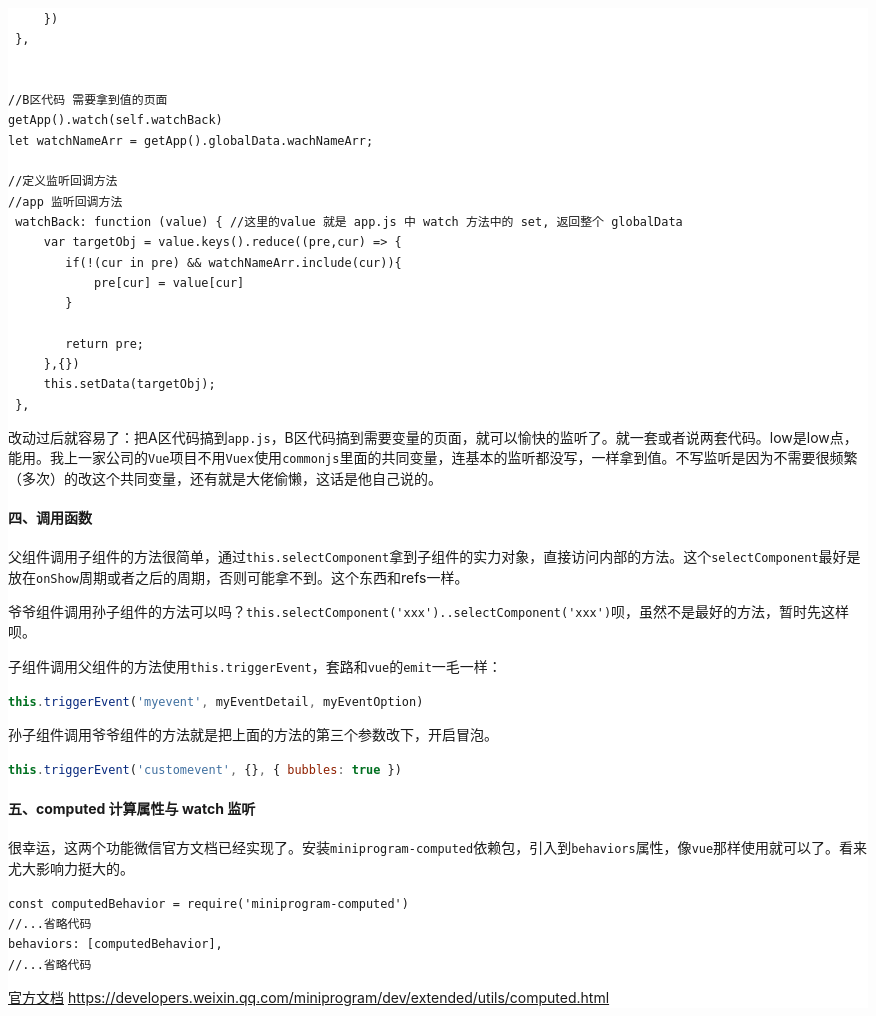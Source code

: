 ```
     })
 },


//B区代码 需要拿到值的页面
getApp().watch(self.watchBack)
let watchNameArr = getApp().globalData.wachNameArr;
 
//定义监听回调方法
//app 监听回调方法
 watchBack: function (value) { //这里的value 就是 app.js 中 watch 方法中的 set, 返回整个 globalData
     var targetObj = value.keys().reduce((pre,cur) => {
        if(!(cur in pre) && watchNameArr.include(cur)){
            pre[cur] = value[cur]
        }
        
        return pre;
     },{})
     this.setData(targetObj);
 },
```

改动过后就容易了：把A区代码搞到`app.js`，B区代码搞到需要变量的页面，就可以愉快的监听了。就一套或者说两套代码。low是low点，能用。我上一家公司的`Vue`项目不用`Vuex`使用`commonjs`里面的共同变量，连基本的监听都没写，一样拿到值。不写监听是因为不需要很频繁（多次）的改这个共同变量，还有就是大佬偷懒，这话是他自己说的。

#### 四、调用函数

父组件调用子组件的方法很简单，通过`this.selectComponent`拿到子组件的实力对象，直接访问内部的方法。这个`selectComponent`最好是放在`onShow`周期或者之后的周期，否则可能拿不到。这个东西和refs一样。

爷爷组件调用孙子组件的方法可以吗？`this.selectComponent('xxx')..selectComponent('xxx')`呗，虽然不是最好的方法，暂时先这样呗。

子组件调用父组件的方法使用`this.triggerEvent`，套路和`vue`的`emit`一毛一样：

```javascript
this.triggerEvent('myevent', myEventDetail, myEventOption)
```

孙子组件调用爷爷组件的方法就是把上面的方法的第三个参数改下，开启冒泡。

```javascript
this.triggerEvent('customevent', {}, { bubbles: true }) 
```

#### 五、computed 计算属性与 watch 监听

很幸运，这两个功能微信官方文档已经实现了。安装`miniprogram-computed`依赖包，引入到`behaviors`属性，像`vue`那样使用就可以了。看来尤大影响力挺大的。

```
const computedBehavior = require('miniprogram-computed')
//...省略代码
behaviors: [computedBehavior],
//...省略代码
```

[官方文档](https://developers.weixin.qq.com/miniprogram/dev/extended/utils/computed.html)
https://developers.weixin.qq.com/miniprogram/dev/extended/utils/computed.html
